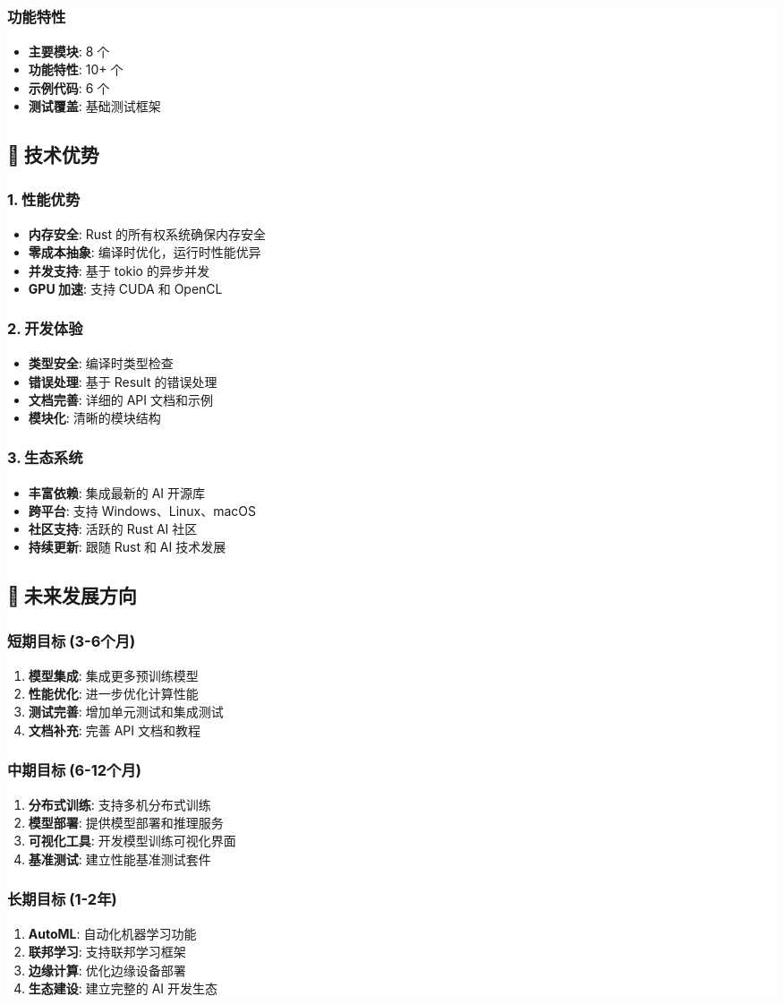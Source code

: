 ### 功能特性

- **主要模块**: 8 个
- **功能特性**: 10+ 个
- **示例代码**: 6 个
- **测试覆盖**: 基础测试框架

## 🎯 技术优势

### 1. 性能优势

- **内存安全**: Rust 的所有权系统确保内存安全
- **零成本抽象**: 编译时优化，运行时性能优异
- **并发支持**: 基于 tokio 的异步并发
- **GPU 加速**: 支持 CUDA 和 OpenCL

### 2. 开发体验

- **类型安全**: 编译时类型检查
- **错误处理**: 基于 Result 的错误处理
- **文档完善**: 详细的 API 文档和示例
- **模块化**: 清晰的模块结构

### 3. 生态系统

- **丰富依赖**: 集成最新的 AI 开源库
- **跨平台**: 支持 Windows、Linux、macOS
- **社区支持**: 活跃的 Rust AI 社区
- **持续更新**: 跟随 Rust 和 AI 技术发展

## 🔮 未来发展方向

### 短期目标 (3-6个月)

1. **模型集成**: 集成更多预训练模型
2. **性能优化**: 进一步优化计算性能
3. **测试完善**: 增加单元测试和集成测试
4. **文档补充**: 完善 API 文档和教程

### 中期目标 (6-12个月)

1. **分布式训练**: 支持多机分布式训练
2. **模型部署**: 提供模型部署和推理服务
3. **可视化工具**: 开发模型训练可视化界面
4. **基准测试**: 建立性能基准测试套件

### 长期目标 (1-2年)

1. **AutoML**: 自动化机器学习功能
2. **联邦学习**: 支持联邦学习框架
3. **边缘计算**: 优化边缘设备部署
4. **生态建设**: 建立完整的 AI 开发生态
